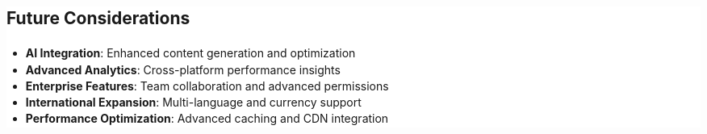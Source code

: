 ## Future Considerations

- **AI Integration**: Enhanced content generation and optimization
- **Advanced Analytics**: Cross-platform performance insights
- **Enterprise Features**: Team collaboration and advanced permissions
- **International Expansion**: Multi-language and currency support
- **Performance Optimization**: Advanced caching and CDN integration
